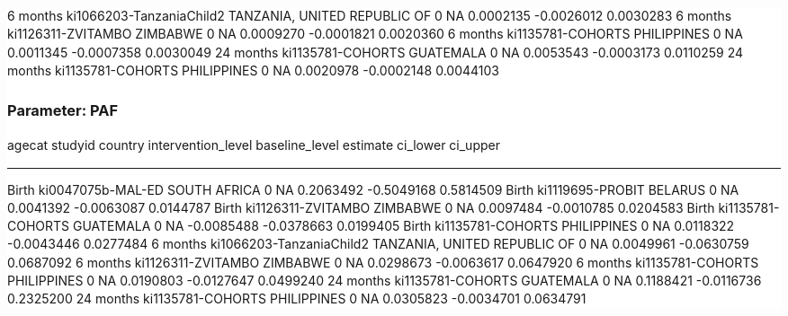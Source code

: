6 months    ki1066203-TanzaniaChild2   TANZANIA, UNITED REPUBLIC OF   0                    NA                 0.0002135   -0.0026012   0.0030283
6 months    ki1126311-ZVITAMBO         ZIMBABWE                       0                    NA                 0.0009270   -0.0001821   0.0020360
6 months    ki1135781-COHORTS          PHILIPPINES                    0                    NA                 0.0011345   -0.0007358   0.0030049
24 months   ki1135781-COHORTS          GUATEMALA                      0                    NA                 0.0053543   -0.0003173   0.0110259
24 months   ki1135781-COHORTS          PHILIPPINES                    0                    NA                 0.0020978   -0.0002148   0.0044103


### Parameter: PAF


agecat      studyid                    country                        intervention_level   baseline_level      estimate     ci_lower    ci_upper
----------  -------------------------  -----------------------------  -------------------  ---------------  -----------  -----------  ----------
Birth       ki0047075b-MAL-ED          SOUTH AFRICA                   0                    NA                 0.2063492   -0.5049168   0.5814509
Birth       ki1119695-PROBIT           BELARUS                        0                    NA                 0.0041392   -0.0063087   0.0144787
Birth       ki1126311-ZVITAMBO         ZIMBABWE                       0                    NA                 0.0097484   -0.0010785   0.0204583
Birth       ki1135781-COHORTS          GUATEMALA                      0                    NA                -0.0085488   -0.0378663   0.0199405
Birth       ki1135781-COHORTS          PHILIPPINES                    0                    NA                 0.0118322   -0.0043446   0.0277484
6 months    ki1066203-TanzaniaChild2   TANZANIA, UNITED REPUBLIC OF   0                    NA                 0.0049961   -0.0630759   0.0687092
6 months    ki1126311-ZVITAMBO         ZIMBABWE                       0                    NA                 0.0298673   -0.0063617   0.0647920
6 months    ki1135781-COHORTS          PHILIPPINES                    0                    NA                 0.0190803   -0.0127647   0.0499240
24 months   ki1135781-COHORTS          GUATEMALA                      0                    NA                 0.1188421   -0.0116736   0.2325200
24 months   ki1135781-COHORTS          PHILIPPINES                    0                    NA                 0.0305823   -0.0034701   0.0634791
